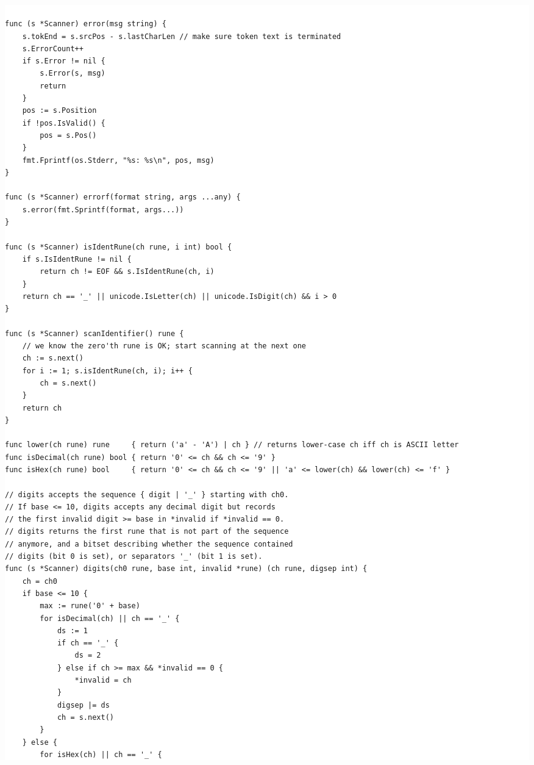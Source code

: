 ```

func (s *Scanner) error(msg string) {
	s.tokEnd = s.srcPos - s.lastCharLen // make sure token text is terminated
	s.ErrorCount++
	if s.Error != nil {
		s.Error(s, msg)
		return
	}
	pos := s.Position
	if !pos.IsValid() {
		pos = s.Pos()
	}
	fmt.Fprintf(os.Stderr, "%s: %s\n", pos, msg)
}

func (s *Scanner) errorf(format string, args ...any) {
	s.error(fmt.Sprintf(format, args...))
}

func (s *Scanner) isIdentRune(ch rune, i int) bool {
	if s.IsIdentRune != nil {
		return ch != EOF && s.IsIdentRune(ch, i)
	}
	return ch == '_' || unicode.IsLetter(ch) || unicode.IsDigit(ch) && i > 0
}

func (s *Scanner) scanIdentifier() rune {
	// we know the zero'th rune is OK; start scanning at the next one
	ch := s.next()
	for i := 1; s.isIdentRune(ch, i); i++ {
		ch = s.next()
	}
	return ch
}

func lower(ch rune) rune     { return ('a' - 'A') | ch } // returns lower-case ch iff ch is ASCII letter
func isDecimal(ch rune) bool { return '0' <= ch && ch <= '9' }
func isHex(ch rune) bool     { return '0' <= ch && ch <= '9' || 'a' <= lower(ch) && lower(ch) <= 'f' }

// digits accepts the sequence { digit | '_' } starting with ch0.
// If base <= 10, digits accepts any decimal digit but records
// the first invalid digit >= base in *invalid if *invalid == 0.
// digits returns the first rune that is not part of the sequence
// anymore, and a bitset describing whether the sequence contained
// digits (bit 0 is set), or separators '_' (bit 1 is set).
func (s *Scanner) digits(ch0 rune, base int, invalid *rune) (ch rune, digsep int) {
	ch = ch0
	if base <= 10 {
		max := rune('0' + base)
		for isDecimal(ch) || ch == '_' {
			ds := 1
			if ch == '_' {
				ds = 2
			} else if ch >= max && *invalid == 0 {
				*invalid = ch
			}
			digsep |= ds
			ch = s.next()
		}
	} else {
		for isHex(ch) || ch == '_' {
```